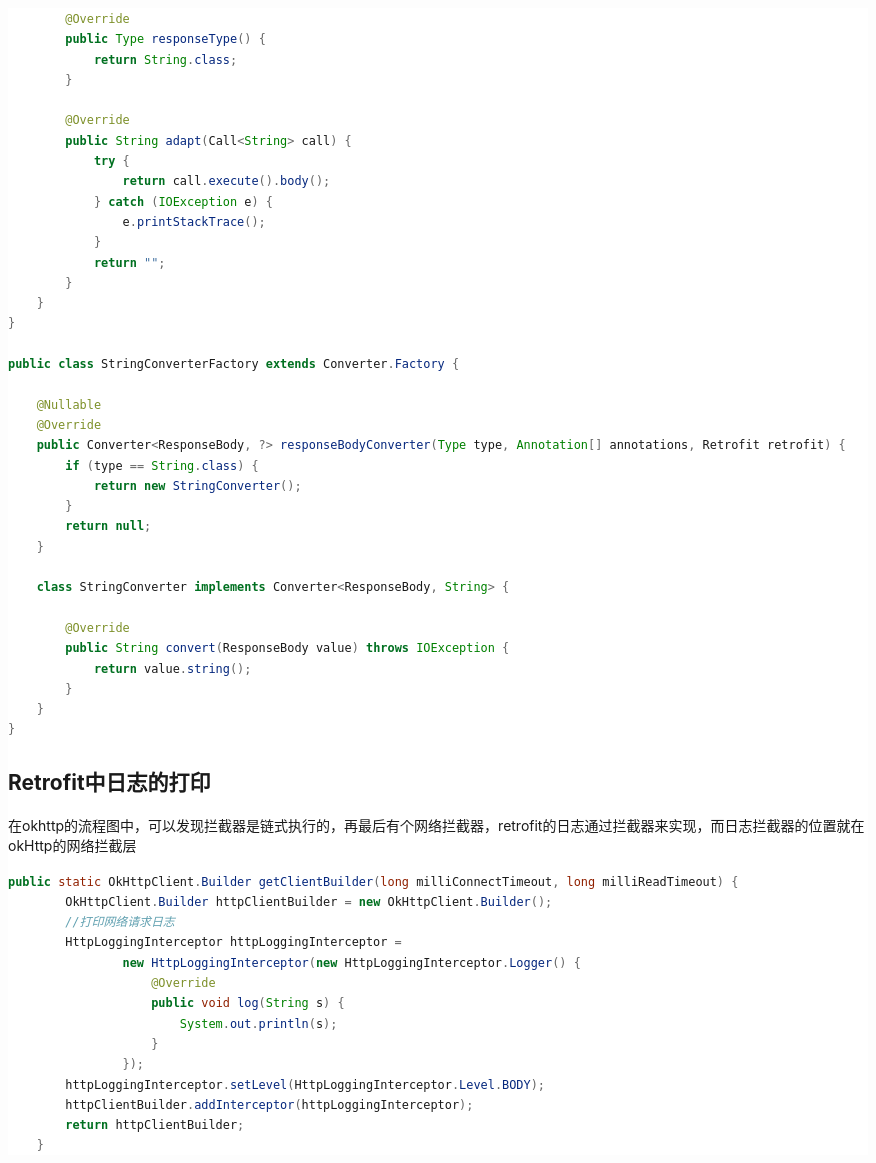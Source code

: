 ```java
        @Override
        public Type responseType() {
            return String.class;
        }

        @Override
        public String adapt(Call<String> call) {
            try {
                return call.execute().body();
            } catch (IOException e) {
                e.printStackTrace();
            }
            return "";
        }
    }
}

public class StringConverterFactory extends Converter.Factory {

    @Nullable
    @Override
    public Converter<ResponseBody, ?> responseBodyConverter(Type type, Annotation[] annotations, Retrofit retrofit) {
        if (type == String.class) {
            return new StringConverter();
        }
        return null;
    }

    class StringConverter implements Converter<ResponseBody, String> {

        @Override
        public String convert(ResponseBody value) throws IOException {
            return value.string();
        }
    }
}


```


## Retrofit中日志的打印

在okhttp的流程图中，可以发现拦截器是链式执行的，再最后有个网络拦截器，retrofit的日志通过拦截器来实现，而日志拦截器的位置就在okHttp的网络拦截层

```java
public static OkHttpClient.Builder getClientBuilder(long milliConnectTimeout, long milliReadTimeout) {
        OkHttpClient.Builder httpClientBuilder = new OkHttpClient.Builder();
        //打印网络请求日志
        HttpLoggingInterceptor httpLoggingInterceptor =
                new HttpLoggingInterceptor(new HttpLoggingInterceptor.Logger() {
                    @Override
                    public void log(String s) {
                        System.out.println(s);
                    }
                });
        httpLoggingInterceptor.setLevel(HttpLoggingInterceptor.Level.BODY);
        httpClientBuilder.addInterceptor(httpLoggingInterceptor);
        return httpClientBuilder;
    }
```
